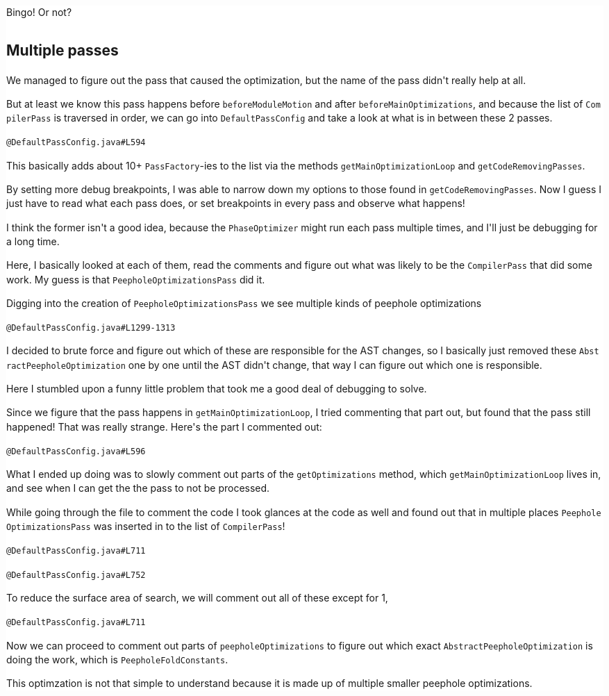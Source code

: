 Bingo! Or not?

## Multiple passes

We managed to figure out the pass that caused the optimization, but the name of the pass didn't really help at all.

But at least we know this pass happens before `beforeModuleMotion` and after `beforeMainOptimizations`, and because the list of `CompilerPass` is traversed in order, we can go into `DefaultPassConfig` and take a look at what is in between these 2 passes.

`@DefaultPassConfig.java#L594`

This basically adds about 10+ `PassFactory`-ies to the list via the methods `getMainOptimizationLoop` and `getCodeRemovingPasses`.

By setting more debug breakpoints, I was able to narrow down my options to those found in `getCodeRemovingPasses`. Now I guess I just have to read what each pass does, or set breakpoints in every pass and observe what happens!

I think the former isn't a good idea, because the `PhaseOptimizer` might run each pass multiple times, and I'll just be debugging for a long time.

Here, I basically looked at each of them, read the comments and figure out what was likely to be the `CompilerPass` that did some work. My guess is that `PeepholeOptimizationsPass` did it.

Digging into the creation of `PeepholeOptimizationsPass` we see multiple kinds of peephole optimizations

`@DefaultPassConfig.java#L1299-1313`

I decided to brute force and figure out which of these are responsible for the AST changes, so I basically just removed these `AbstractPeepholeOptimization` one by one until the AST didn't change, that way I can figure out which one is responsible.

Here I stumbled upon a funny little problem that took me a good deal of debugging to solve.

Since we figure that the pass happens in `getMainOptimizationLoop`, I tried commenting that part out, but found that the pass still happened! That was really strange. Here's the part I commented out:

`@DefaultPassConfig.java#L596`

What I ended up doing was to slowly comment out parts of the `getOptimizations` method, which `getMainOptimizationLoop` lives in, and see when I can get the the pass to not be processed.

While going through the file to comment the code I took glances at the code as well and found out that in multiple places `PeepholeOptimizationsPass` was inserted in to the list of `CompilerPass`!

`@DefaultPassConfig.java#L711`

`@DefaultPassConfig.java#L752`

To reduce the surface area of search, we will comment out all of these except for 1,

`@DefaultPassConfig.java#L711`

Now we can proceed to comment out parts of `peepholeOptimizations` to figure out which exact `AbstractPeepholeOptimization` is doing the work, which is `PeepholeFoldConstants`.

This optimzation is not that simple to understand because it is made up of multiple smaller peephole optimizations.
